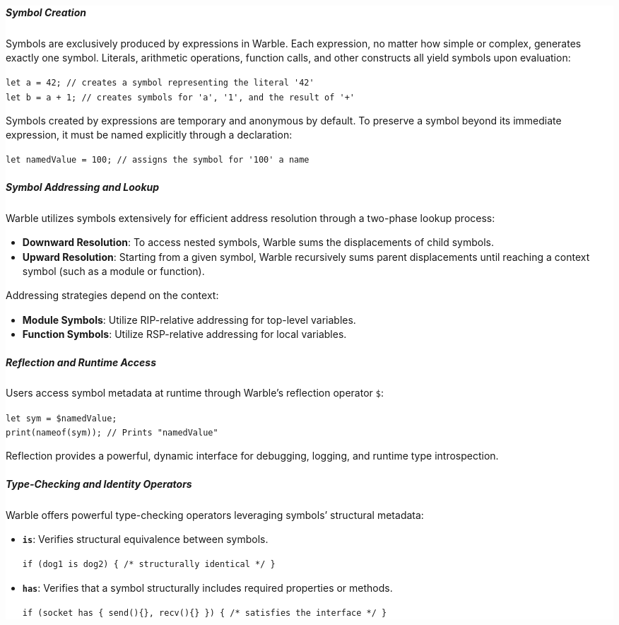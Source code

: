 ##### Symbol Creation

Symbols are exclusively produced by expressions in Warble. Each expression, no matter how simple or complex, generates exactly one symbol. Literals, arithmetic operations, function calls, and other constructs all yield symbols upon evaluation:

```warble
let a = 42; // creates a symbol representing the literal '42'
let b = a + 1; // creates symbols for 'a', '1', and the result of '+'
```

Symbols created by expressions are temporary and anonymous by default. To preserve a symbol beyond its immediate expression, it must be named explicitly through a declaration:

```warble
let namedValue = 100; // assigns the symbol for '100' a name
```

##### Symbol Addressing and Lookup

Warble utilizes symbols extensively for efficient address resolution through a two-phase lookup process:

* **Downward Resolution**: To access nested symbols, Warble sums the displacements of child symbols.
* **Upward Resolution**: Starting from a given symbol, Warble recursively sums parent displacements until reaching a context symbol (such as a module or function).

Addressing strategies depend on the context:

* **Module Symbols**: Utilize RIP-relative addressing for top-level variables.
* **Function Symbols**: Utilize RSP-relative addressing for local variables.

##### Reflection and Runtime Access

Users access symbol metadata at runtime through Warble’s reflection operator `$`:

```warble
let sym = $namedValue;
print(nameof(sym)); // Prints "namedValue"
```

Reflection provides a powerful, dynamic interface for debugging, logging, and runtime type introspection.

##### Type-Checking and Identity Operators

Warble offers powerful type-checking operators leveraging symbols’ structural metadata:

* **`is`**: Verifies structural equivalence between symbols.

  ```warble
  if (dog1 is dog2) { /* structurally identical */ }
  ```

* **`has`**: Verifies that a symbol structurally includes required properties or methods.

  ```warble
  if (socket has { send(){}, recv(){} }) { /* satisfies the interface */ }
  ```
